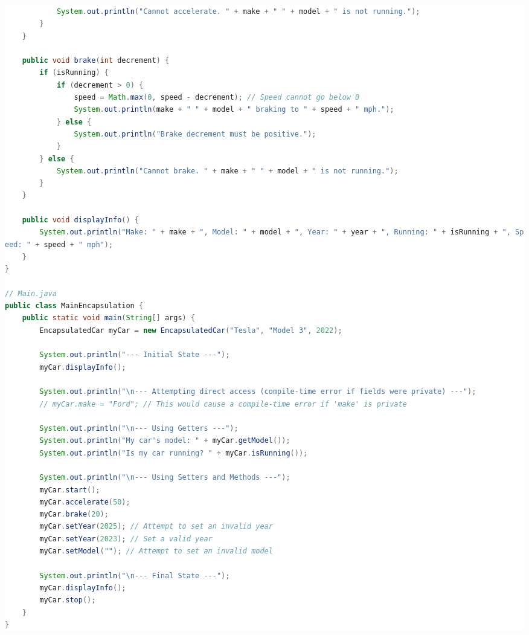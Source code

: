 ```java
            System.out.println("Cannot accelerate. " + make + " " + model + " is not running.");
        }
    }

    public void brake(int decrement) {
        if (isRunning) {
            if (decrement > 0) {
                speed = Math.max(0, speed - decrement); // Speed cannot go below 0
                System.out.println(make + " " + model + " braking to " + speed + " mph.");
            } else {
                System.out.println("Brake decrement must be positive.");
            }
        } else {
            System.out.println("Cannot brake. " + make + " " + model + " is not running.");
        }
    }

    public void displayInfo() {
        System.out.println("Make: " + make + ", Model: " + model + ", Year: " + year + ", Running: " + isRunning + ", Speed: " + speed + " mph");
    }
}

// Main.java
public class MainEncapsulation {
    public static void main(String[] args) {
        EncapsulatedCar myCar = new EncapsulatedCar("Tesla", "Model 3", 2022);

        System.out.println("--- Initial State ---");
        myCar.displayInfo();

        System.out.println("\n--- Attempting direct access (compile-time error if fields were private) ---");
        // myCar.make = "Ford"; // This would cause a compile-time error if 'make' is private

        System.out.println("\n--- Using Getters ---");
        System.out.println("My car's model: " + myCar.getModel());
        System.out.println("Is my car running? " + myCar.isRunning());

        System.out.println("\n--- Using Setters and Methods ---");
        myCar.start();
        myCar.accelerate(50);
        myCar.brake(20);
        myCar.setYear(2025); // Attempt to set an invalid year
        myCar.setYear(2023); // Set a valid year
        myCar.setModel(""); // Attempt to set an invalid model

        System.out.println("\n--- Final State ---");
        myCar.displayInfo();
        myCar.stop();
    }
}
```
